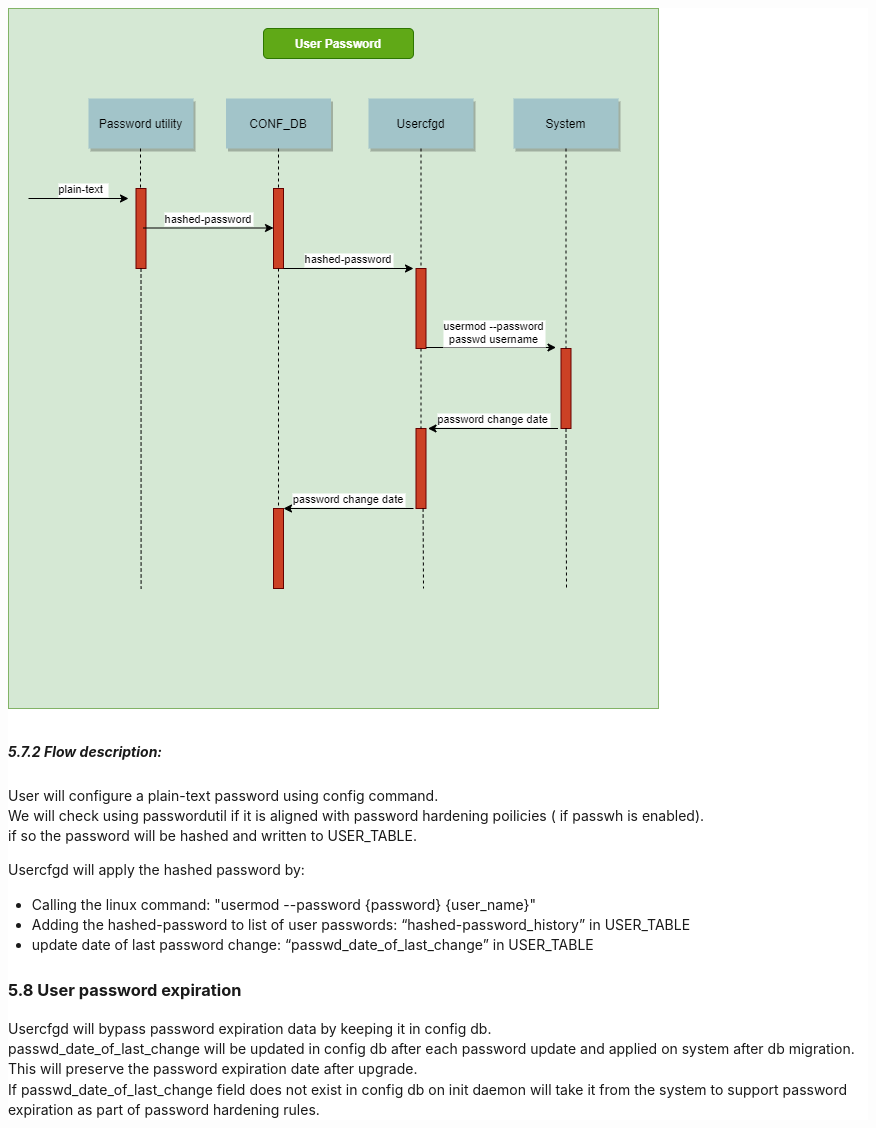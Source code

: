 ![password_flow](password_flow.png)
#####  5.7.2 <a name='FlowDescription::'></a>Flow description:
User will configure a plain-text password using config command.<br/>
We will check using passwordutil if it is aligned with password hardening poilicies ( if passwh is enabled).<br/>
if so the password will be hashed and written to USER_TABLE.<br/>

Usercfgd will apply the hashed password by:

- Calling the linux command: "usermod --password {password} {user_name}"
- Adding the hashed-password to list of user passwords: “hashed-password_history” in USER_TABLE
- update date of last password change: “passwd_date_of_last_change” in USER_TABLE


###  5.8 <a name='UserPasswordExpiration'></a>User password expiration
Usercfgd will bypass password expiration data by keeping it in config db.<br/>
passwd_date_of_last_change will be updated in config db after each password update and applied on system after db migration.<br/>
This will preserve the password expiration date after upgrade.<br/>
If passwd_date_of_last_change field does not exist in config db on init daemon will take it from the system to support password expiration as part of password hardening rules.
